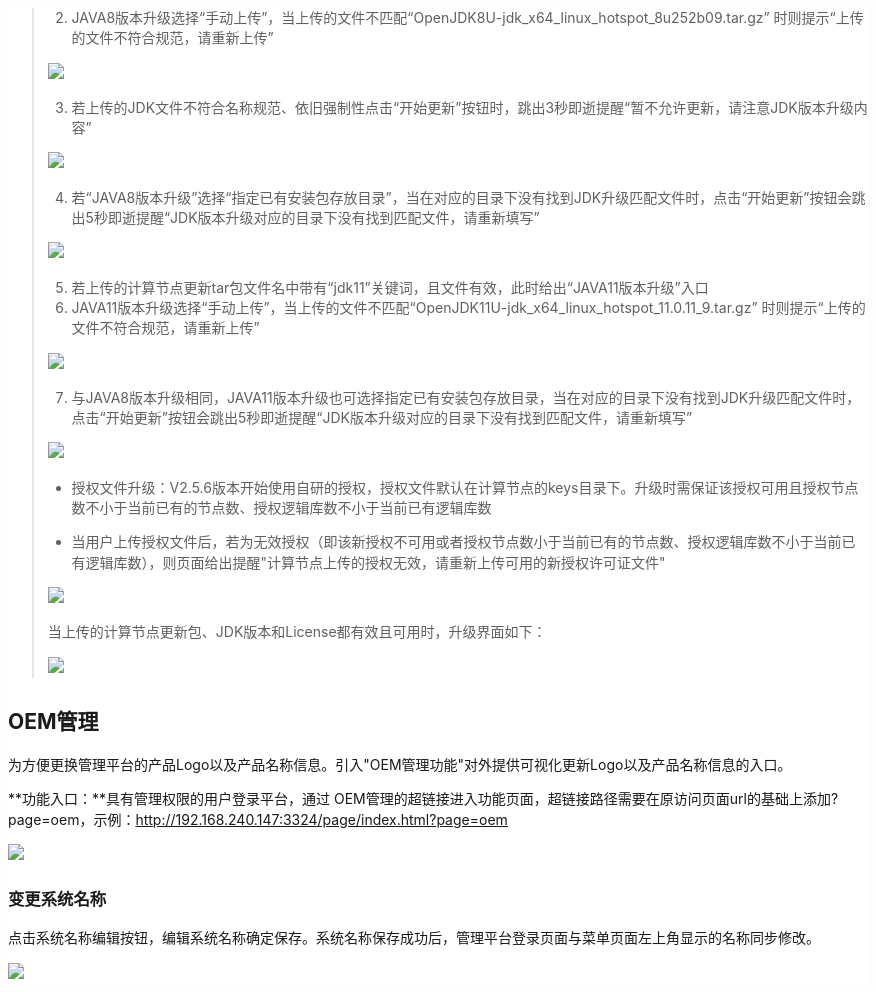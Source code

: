 >
> 2. JAVA8版本升级选择“手动上传”，当上传的文件不匹配“OpenJDK8U-jdk_x64_linux_hotspot_8u252b09.tar.gz” 时则提示“上传的文件不符合规范，请重新上传”
>
> ![](/assets/img/zh/hotdb-management/image108.png)
>
> 3. 若上传的JDK文件不符合名称规范、依旧强制性点击“开始更新”按钮时，跳出3秒即逝提醒“暂不允许更新，请注意JDK版本升级内容”
>
> ![](/assets/img/zh/hotdb-management/image109.png)
>
> 4. 若“JAVA8版本升级”选择“指定已有安装包存放目录”，当在对应的目录下没有找到JDK升级匹配文件时，点击“开始更新”按钮会跳出5秒即逝提醒“JDK版本升级对应的目录下没有找到匹配文件，请重新填写”
>
> ![](/assets/img/zh/hotdb-management/image110.png)
>
> 5. 若上传的计算节点更新tar包文件名中带有“jdk11”关键词，且文件有效，此时给出“JAVA11版本升级”入口
> 6. JAVA11版本升级选择“手动上传”，当上传的文件不匹配“OpenJDK11U-jdk_x64_linux_hotspot_11.0.11_9.tar.gz” 时则提示“上传的文件不符合规范，请重新上传”
>
> ![](/assets/img/zh/hotdb-management/image110-1.png)
>
> 7. 与JAVA8版本升级相同，JAVA11版本升级也可选择指定已有安装包存放目录，当在对应的目录下没有找到JDK升级匹配文件时，点击“开始更新”按钮会跳出5秒即逝提醒“JDK版本升级对应的目录下没有找到匹配文件，请重新填写”
>
> ![](/assets/img/zh/hotdb-management/image110-2.png)
>
> - 授权文件升级：V2.5.6版本开始使用自研的授权，授权文件默认在计算节点的keys目录下。升级时需保证该授权可用且授权节点数不小于当前已有的节点数、授权逻辑库数不小于当前已有逻辑库数
>
> - 当用户上传授权文件后，若为无效授权（即该新授权不可用或者授权节点数小于当前已有的节点数、授权逻辑库数不小于当前已有逻辑库数），则页面给出提醒"计算节点上传的授权无效，请重新上传可用的新授权许可证文件"
>
> ![](/assets/img/zh/hotdb-management/image111.png)
>
> 当上传的计算节点更新包、JDK版本和License都有效且可用时，升级界面如下：
>
> ![](/assets/img/zh/hotdb-management/image112.png)

## OEM管理

为方便更换管理平台的产品Logo以及产品名称信息。引入"OEM管理功能"对外提供可视化更新Logo以及产品名称信息的入口。

**功能入口：**具有管理权限的用户登录平台，通过 OEM管理的超链接进入功能页面，超链接路径需要在原访问页面url的基础上添加?page=oem，示例：<http://192.168.240.147:3324/page/index.html?page=oem>

![](/assets/img/zh/hotdb-management/image113.png)

### 变更系统名称

点击系统名称编辑按钮，编辑系统名称确定保存。系统名称保存成功后，管理平台登录页面与菜单页面左上角显示的名称同步修改。

![](/assets/img/zh/hotdb-management/image114.png)
